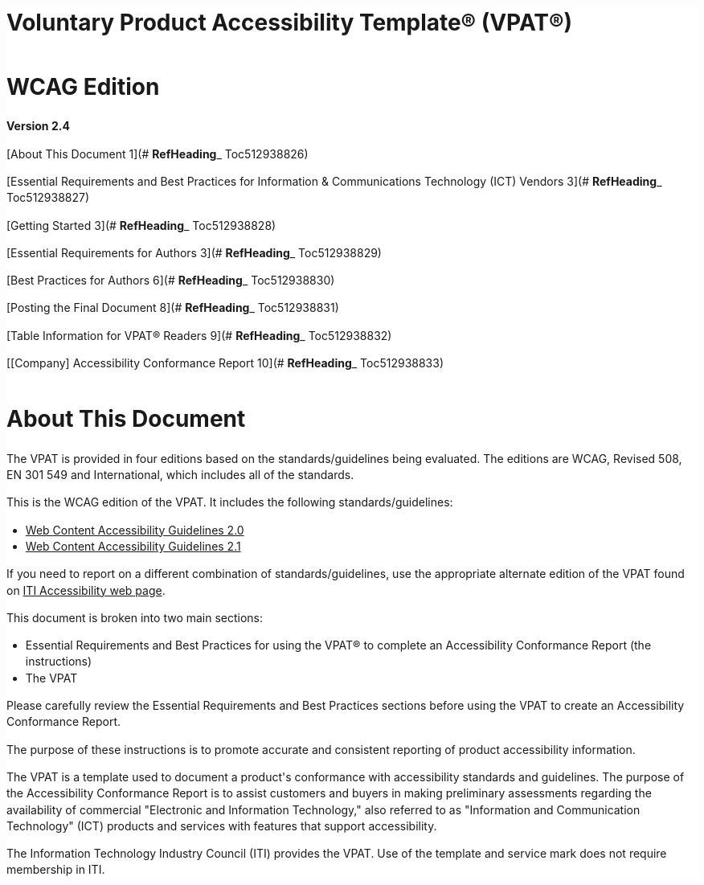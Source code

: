 # Voluntary Product Accessibility Template® (VPAT®)

# WCAG Edition

**Version 2.4**

[About This Document 1](# __RefHeading___ Toc512938826)

[Essential Requirements and Best Practices for Information &amp; Communications Technology (ICT) Vendors 3](# __RefHeading___ Toc512938827)

[Getting Started 3](# __RefHeading___ Toc512938828)

[Essential Requirements for Authors 3](# __RefHeading___ Toc512938829)

[Best Practices for Authors 6](# __RefHeading___ Toc512938830)

[Posting the Final Document 8](# __RefHeading___ Toc512938831)

[Table Information for VPAT® Readers 9](# __RefHeading___ Toc512938832)

[[Company] Accessibility Conformance Report 10](# __RefHeading___ Toc512938833)

# About This Document

The VPAT is provided in four editions based on the standards/guidelines being evaluated. The editions are WCAG, Revised 508, EN 301 549 and International, which includes all of the standards.

This is the WCAG edition of the VPAT. It includes the following standards/guidelines:

- [Web Content Accessibility Guidelines 2.0](http://www.w3.org/TR/2008/REC-WCAG20-20081211)
- [Web Content Accessibility Guidelines 2.1](https://www.w3.org/TR/WCAG21)

If you need to report on a different combination of standards/guidelines, use the appropriate alternate edition of the VPAT found on [ITI Accessibility web page](https://www.itic.org/policy/accessibility/vpat).

This document is broken into two main sections:

- Essential Requirements and Best Practices for using the VPAT® to complete an Accessibility Conformance Report (the instructions)
- The VPAT

Please carefully review the Essential Requirements and Best Practices sections before using the VPAT to create an Accessibility Conformance Report.

The purpose of these instructions is to promote accurate and consistent reporting of product accessibility information.

The VPAT is a template used to document a product&#39;s conformance with accessibility standards and guidelines. The purpose of the Accessibility Conformance Report is to assist customers and buyers in making preliminary assessments regarding the availability of commercial &quot;Electronic and Information Technology,&quot; also referred to as &quot;Information and Communication Technology&quot; (ICT) products and services with features that support accessibility.

The Information Technology Industry Council (ITI) provides the VPAT. Use of the template and service mark does not require membership in ITI.
